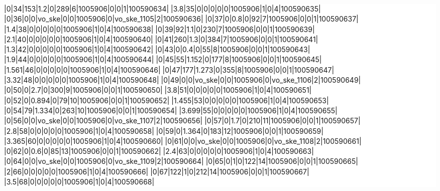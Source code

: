 |0|34|153|1.2|0|289|6|1005906|0|0|1|100590634|
|3.8|35|0|0|0|0|0|1005906|1|0|4|100590635|
|0|36|0|0|vo_ske|0|0|1005906|0|vo_ske_1105|2|100590636|
|0|37|0|0.8|0|92|7|1005906|0|0|1|100590637|
|1.4|38|0|0|0|0|0|1005906|1|0|4|100590638|
|0|39|92|1.1|0|230|7|1005906|0|0|1|100590639|
|2.1|40|0|0|0|0|0|1005906|1|0|4|100590640|
|0|41|260|1.3|0|384|7|1005906|0|0|1|100590641|
|1.3|42|0|0|0|0|0|1005906|1|0|4|100590642|
|0|43|0|0.4|0|55|8|1005906|0|0|1|100590643|
|1.9|44|0|0|0|0|0|1005906|1|0|4|100590644|
|0|45|55|1.152|0|177|8|1005906|0|0|1|100590645|
|1.561|46|0|0|0|0|0|1005906|1|0|4|100590646|
|0|47|177|1.273|0|355|8|1005906|0|0|1|100590647|
|3.32|48|0|0|0|0|0|1005906|1|0|4|100590648|
|0|49|0|0|vo_ske|0|0|1005906|0|vo_ske_1106|2|100590649|
|0|50|0|2.7|0|300|9|1005906|0|0|1|100590650|
|3.8|51|0|0|0|0|0|1005906|1|0|4|100590651|
|0|52|0|0.894|0|79|10|1005906|0|0|1|100590652|
|1.455|53|0|0|0|0|0|1005906|1|0|4|100590653|
|0|54|79|1.334|0|263|10|1005906|0|0|1|100590654|
|3.699|55|0|0|0|0|0|1005906|1|0|4|100590655|
|0|56|0|0|vo_ske|0|0|1005906|0|vo_ske_1107|2|100590656|
|0|57|0|1.7|0|210|11|1005906|0|0|1|100590657|
|2.8|58|0|0|0|0|0|1005906|1|0|4|100590658|
|0|59|0|1.364|0|183|12|1005906|0|0|1|100590659|
|3.365|60|0|0|0|0|0|1005906|1|0|4|100590660|
|0|61|0|0|vo_ske|0|0|1005906|0|vo_ske_1108|2|100590661|
|0|62|0|0.6|0|85|13|1005906|0|0|1|100590662|
|2.4|63|0|0|0|0|0|1005906|1|0|4|100590663|
|0|64|0|0|vo_ske|0|0|1005906|0|vo_ske_1109|2|100590664|
|0|65|0|1|0|122|14|1005906|0|0|1|100590665|
|2|66|0|0|0|0|0|1005906|1|0|4|100590666|
|0|67|122|1|0|212|14|1005906|0|0|1|100590667|
|3.5|68|0|0|0|0|0|1005906|1|0|4|100590668|